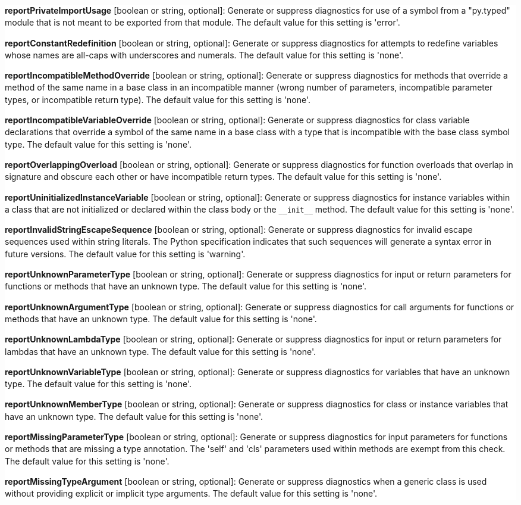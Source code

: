 **reportPrivateImportUsage** [boolean or string, optional]: Generate or suppress diagnostics for use of a symbol from a "py.typed" module that is not meant to be exported from that module. The default value for this setting is 'error'.

**reportConstantRedefinition** [boolean or string, optional]: Generate or suppress diagnostics for attempts to redefine variables whose names are all-caps with underscores and numerals. The default value for this setting is 'none'.

**reportIncompatibleMethodOverride** [boolean or string, optional]: Generate or suppress diagnostics for methods that override a method of the same name in a base class in an incompatible manner (wrong number of parameters, incompatible parameter types, or incompatible return type). The default value for this setting is 'none'.

**reportIncompatibleVariableOverride** [boolean or string, optional]: Generate or suppress diagnostics for class variable declarations that override a symbol of the same name in a base class with a type that is incompatible with the base class symbol type. The default value for this setting is 'none'.

**reportOverlappingOverload** [boolean or string, optional]: Generate or suppress diagnostics for function overloads that overlap in signature and obscure each other or have incompatible return types. The default value for this setting is 'none'.

**reportUninitializedInstanceVariable** [boolean or string, optional]: Generate or suppress diagnostics for instance variables within a class that are not initialized or declared within the class body or the `__init__` method. The default value for this setting is 'none'.

**reportInvalidStringEscapeSequence** [boolean or string, optional]: Generate or suppress diagnostics for invalid escape sequences used within string literals. The Python specification indicates that such sequences will generate a syntax error in future versions. The default value for this setting is 'warning'.

**reportUnknownParameterType** [boolean or string, optional]: Generate or suppress diagnostics for input or return parameters for functions or methods that have an unknown type. The default value for this setting is 'none'.

**reportUnknownArgumentType** [boolean or string, optional]: Generate or suppress diagnostics for call arguments for functions or methods that have an unknown type. The default value for this setting is 'none'.

**reportUnknownLambdaType** [boolean or string, optional]: Generate or suppress diagnostics for input or return parameters for lambdas that have an unknown type. The default value for this setting is 'none'.

**reportUnknownVariableType** [boolean or string, optional]: Generate or suppress diagnostics for variables that have an unknown type. The default value for this setting is 'none'.

**reportUnknownMemberType** [boolean or string, optional]: Generate or suppress diagnostics for class or instance variables that have an unknown type. The default value for this setting is 'none'.

**reportMissingParameterType** [boolean or string, optional]: Generate or suppress diagnostics for input parameters for functions or methods that are missing a type annotation. The 'self' and 'cls' parameters used within methods are exempt from this check. The default value for this setting is 'none'.

**reportMissingTypeArgument** [boolean or string, optional]: Generate or suppress diagnostics when a generic class is used without providing explicit or implicit type arguments. The default value for this setting is 'none'.
